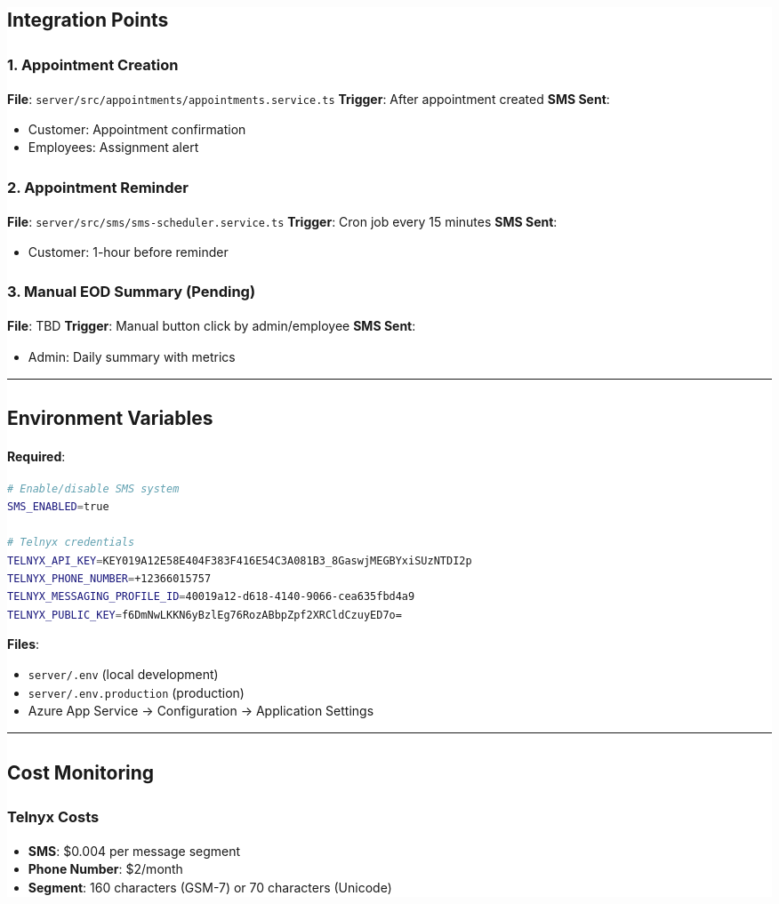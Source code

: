 
## Integration Points

### 1. Appointment Creation
**File**: `server/src/appointments/appointments.service.ts`
**Trigger**: After appointment created
**SMS Sent**:
- Customer: Appointment confirmation
- Employees: Assignment alert

### 2. Appointment Reminder
**File**: `server/src/sms/sms-scheduler.service.ts`
**Trigger**: Cron job every 15 minutes
**SMS Sent**:
- Customer: 1-hour before reminder

### 3. Manual EOD Summary (Pending)
**File**: TBD
**Trigger**: Manual button click by admin/employee
**SMS Sent**:
- Admin: Daily summary with metrics

---

## Environment Variables

**Required**:
```bash
# Enable/disable SMS system
SMS_ENABLED=true

# Telnyx credentials
TELNYX_API_KEY=KEY019A12E58E404F383F416E54C3A081B3_8GaswjMEGBYxiSUzNTDI2p
TELNYX_PHONE_NUMBER=+12366015757
TELNYX_MESSAGING_PROFILE_ID=40019a12-d618-4140-9066-cea635fbd4a9
TELNYX_PUBLIC_KEY=f6DmNwLKKN6yBzlEg76RozABbpZpf2XRCldCzuyED7o=
```

**Files**:
- `server/.env` (local development)
- `server/.env.production` (production)
- Azure App Service → Configuration → Application Settings

---

## Cost Monitoring

### Telnyx Costs
- **SMS**: $0.004 per message segment
- **Phone Number**: $2/month
- **Segment**: 160 characters (GSM-7) or 70 characters (Unicode)
